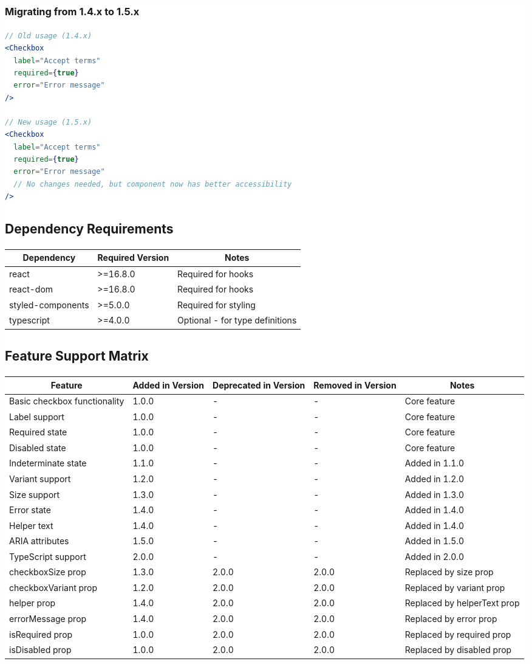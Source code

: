 ### Migrating from 1.4.x to 1.5.x

```jsx
// Old usage (1.4.x)
<Checkbox
  label="Accept terms"
  required={true}
  error="Error message"
/>

// New usage (1.5.x)
<Checkbox
  label="Accept terms"
  required={true}
  error="Error message"
  // No changes needed, but component now has better accessibility
/>
```

## Dependency Requirements

| Dependency | Required Version | Notes |
|------------|------------------|-------|
| react | >=16.8.0 | Required for hooks |
| react-dom | >=16.8.0 | Required for hooks |
| styled-components | >=5.0.0 | Required for styling |
| typescript | >=4.0.0 | Optional - for type definitions |

## Feature Support Matrix

| Feature | Added in Version | Deprecated in Version | Removed in Version | Notes |
|---------|------------------|----------------------|-------------------|-------|
| Basic checkbox functionality | 1.0.0 | - | - | Core feature |
| Label support | 1.0.0 | - | - | Core feature |
| Required state | 1.0.0 | - | - | Core feature |
| Disabled state | 1.0.0 | - | - | Core feature |
| Indeterminate state | 1.1.0 | - | - | Added in 1.1.0 |
| Variant support | 1.2.0 | - | - | Added in 1.2.0 |
| Size support | 1.3.0 | - | - | Added in 1.3.0 |
| Error state | 1.4.0 | - | - | Added in 1.4.0 |
| Helper text | 1.4.0 | - | - | Added in 1.4.0 |
| ARIA attributes | 1.5.0 | - | - | Added in 1.5.0 |
| TypeScript support | 2.0.0 | - | - | Added in 2.0.0 |
| checkboxSize prop | 1.3.0 | 2.0.0 | 2.0.0 | Replaced by size prop |
| checkboxVariant prop | 1.2.0 | 2.0.0 | 2.0.0 | Replaced by variant prop |
| helper prop | 1.4.0 | 2.0.0 | 2.0.0 | Replaced by helperText prop |
| errorMessage prop | 1.4.0 | 2.0.0 | 2.0.0 | Replaced by error prop |
| isRequired prop | 1.0.0 | 2.0.0 | 2.0.0 | Replaced by required prop |
| isDisabled prop | 1.0.0 | 2.0.0 | 2.0.0 | Replaced by disabled prop |
